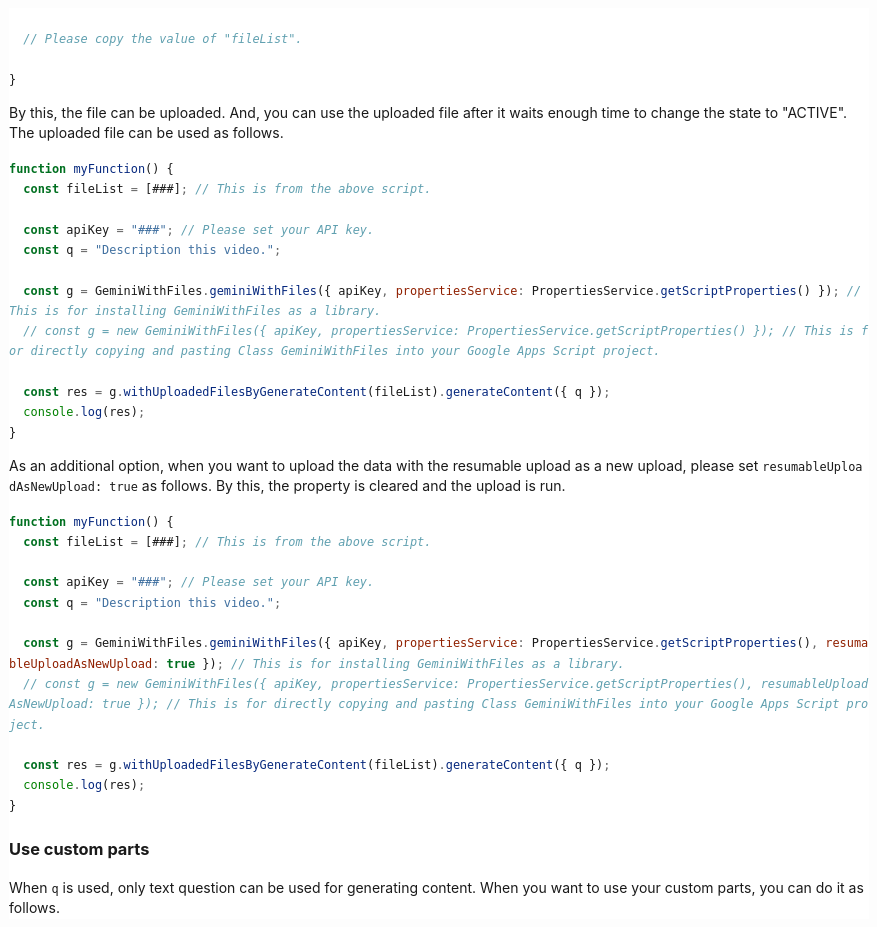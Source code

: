 ```javascript
  
  // Please copy the value of "fileList".

}
```

By this, the file can be uploaded. And, you can use the uploaded file after it waits enough time to change the state to "ACTIVE". The uploaded file can be used as follows.

```javascript
function myFunction() {
  const fileList = [###]; // This is from the above script.
  
  const apiKey = "###"; // Please set your API key.
  const q = "Description this video.";

  const g = GeminiWithFiles.geminiWithFiles({ apiKey, propertiesService: PropertiesService.getScriptProperties() }); // This is for installing GeminiWithFiles as a library.
  // const g = new GeminiWithFiles({ apiKey, propertiesService: PropertiesService.getScriptProperties() }); // This is for directly copying and pasting Class GeminiWithFiles into your Google Apps Script project.

  const res = g.withUploadedFilesByGenerateContent(fileList).generateContent({ q });
  console.log(res);
}
```

As an additional option, when you want to upload the data with the resumable upload as a new upload, please set `resumableUploadAsNewUpload: true` as follows. By this, the property is cleared and the upload is run.

```javascript
function myFunction() {
  const fileList = [###]; // This is from the above script.
  
  const apiKey = "###"; // Please set your API key.
  const q = "Description this video.";

  const g = GeminiWithFiles.geminiWithFiles({ apiKey, propertiesService: PropertiesService.getScriptProperties(), resumableUploadAsNewUpload: true }); // This is for installing GeminiWithFiles as a library.
  // const g = new GeminiWithFiles({ apiKey, propertiesService: PropertiesService.getScriptProperties(), resumableUploadAsNewUpload: true }); // This is for directly copying and pasting Class GeminiWithFiles into your Google Apps Script project.

  const res = g.withUploadedFilesByGenerateContent(fileList).generateContent({ q });
  console.log(res);
}
```

### Use custom parts

When `q` is used, only text question can be used for generating content. When you want to use your custom parts, you can do it as follows.
